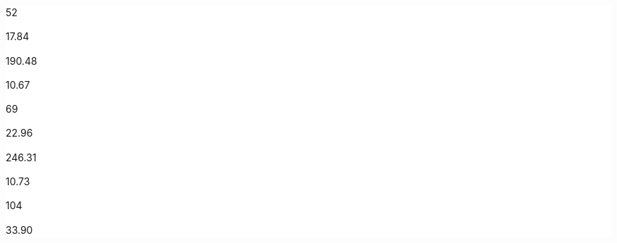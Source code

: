 52

</td>

<td style="text-align:right;">

17.84

</td>

<td style="text-align:right;">

190.48

</td>

<td style="text-align:right;">

10.67

</td>

</tr>

<tr>

<td style="text-align:right;">

69

</td>

<td style="text-align:right;">

22.96

</td>

<td style="text-align:right;">

246.31

</td>

<td style="text-align:right;">

10.73

</td>

</tr>

<tr>

<td style="text-align:right;">

104

</td>

<td style="text-align:right;">

33.90

</td>
